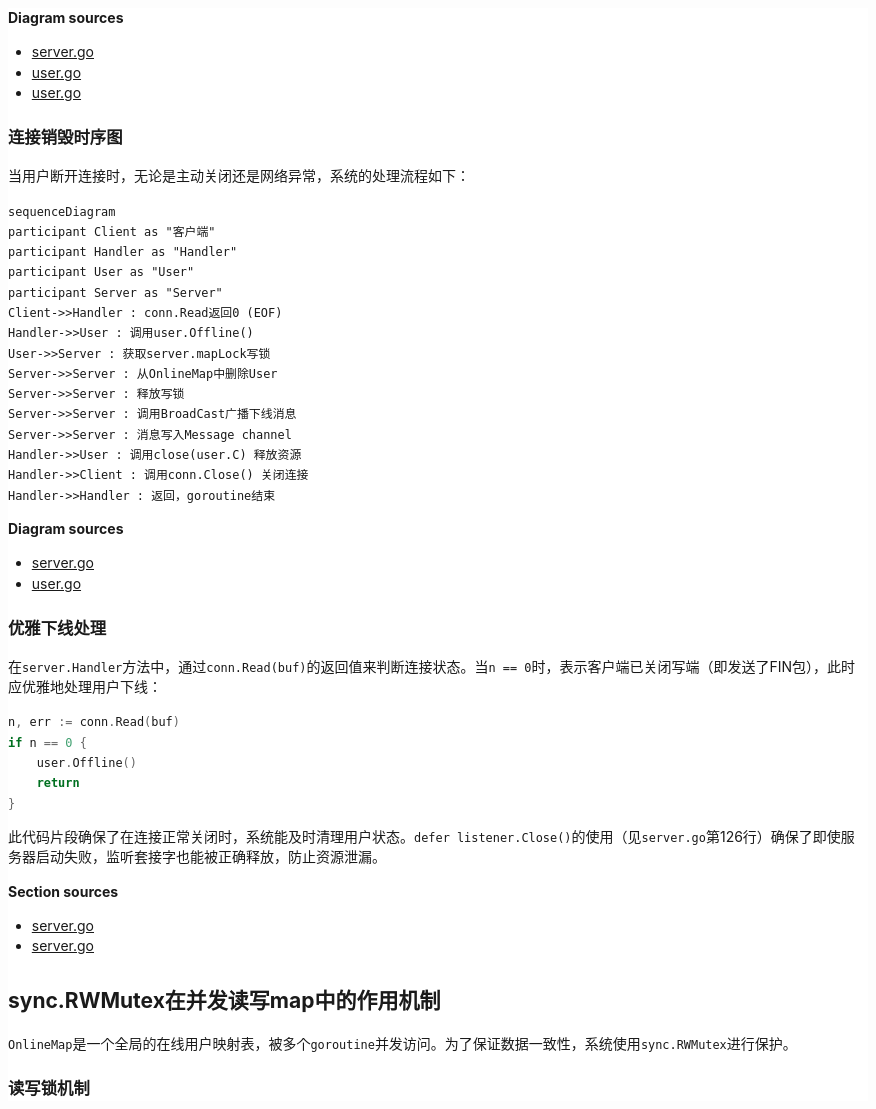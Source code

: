 **Diagram sources**
- [server.go](file://14-golang-IM-System/server.go#L55-L115)
- [user.go](file://14-golang-IM-System/user.go#L17-L33)
- [user.go](file://14-golang-IM-System/user.go#L36-L45)

### 连接销毁时序图

当用户断开连接时，无论是主动关闭还是网络异常，系统的处理流程如下：

```mermaid
sequenceDiagram
participant Client as "客户端"
participant Handler as "Handler"
participant User as "User"
participant Server as "Server"
Client->>Handler : conn.Read返回0 (EOF)
Handler->>User : 调用user.Offline()
User->>Server : 获取server.mapLock写锁
Server->>Server : 从OnlineMap中删除User
Server->>Server : 释放写锁
Server->>Server : 调用BroadCast广播下线消息
Server->>Server : 消息写入Message channel
Handler->>User : 调用close(user.C) 释放资源
Handler->>Client : 调用conn.Close() 关闭连接
Handler->>Handler : 返回，goroutine结束
```

**Diagram sources**
- [server.go](file://14-golang-IM-System/server.go#L70-L73)
- [user.go](file://14-golang-IM-System/user.go#L48-L58)

### 优雅下线处理

在`server.Handler`方法中，通过`conn.Read(buf)`的返回值来判断连接状态。当`n == 0`时，表示客户端已关闭写端（即发送了FIN包），此时应优雅地处理用户下线：

```go
n, err := conn.Read(buf)
if n == 0 {
    user.Offline()
    return
}
```

此代码片段确保了在连接正常关闭时，系统能及时清理用户状态。`defer listener.Close()`的使用（见`server.go`第126行）确保了即使服务器启动失败，监听套接字也能被正确释放，防止资源泄漏。

**Section sources**
- [server.go](file://14-golang-IM-System/server.go#L70-L73)
- [server.go](file://14-golang-IM-System/server.go#L126)

## sync.RWMutex在并发读写map中的作用机制

`OnlineMap`是一个全局的在线用户映射表，被多个`goroutine`并发访问。为了保证数据一致性，系统使用`sync.RWMutex`进行保护。

### 读写锁机制
